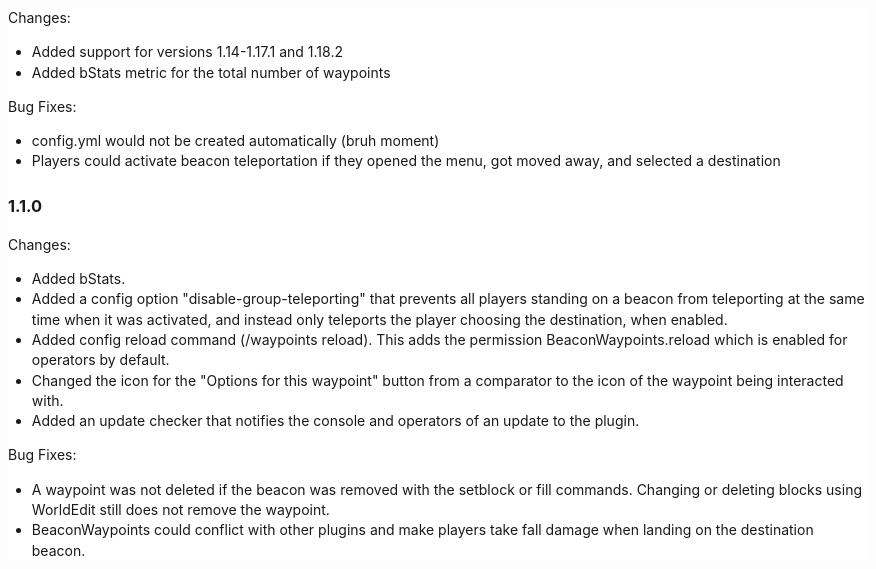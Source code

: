 Changes:
- Added support for versions 1.14-1.17.1 and 1.18.2
- Added bStats metric for the total number of waypoints

Bug Fixes:
- config.yml would not be created automatically (bruh moment)
- Players could activate beacon teleportation if they opened the menu, got moved away, and selected a destination

### 1.1.0
Changes:
- Added bStats.
- Added a config option "disable-group-teleporting" that prevents all players standing on a beacon from teleporting at the same time when it was activated, and instead only teleports the player choosing the destination, when enabled.
- Added config reload command (/waypoints reload). This adds the permission BeaconWaypoints.reload which is enabled for operators by default.
- Changed the icon for the "Options for this waypoint" button from a comparator to the icon of the waypoint being interacted with.
- Added an update checker that notifies the console and operators of an update to the plugin.

Bug Fixes:
- A waypoint was not deleted if the beacon was removed with the setblock or fill commands. Changing or deleting blocks using WorldEdit still does not remove the waypoint.
- BeaconWaypoints could conflict with other plugins and make players take fall damage when landing on the destination beacon.